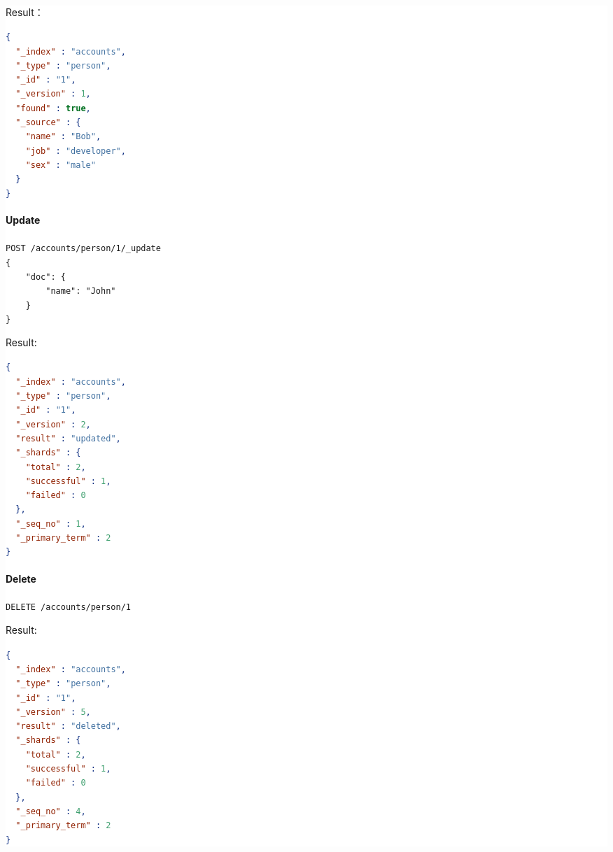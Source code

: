 Result：
```json
{
  "_index" : "accounts",
  "_type" : "person",
  "_id" : "1",
  "_version" : 1,
  "found" : true,
  "_source" : {
    "name" : "Bob",
    "job" : "developer",
    "sex" : "male"
  }
}
```

#### Update

```http request
POST /accounts/person/1/_update
{
    "doc": {
        "name": "John"
    }
}
```
Result: 
```json
{
  "_index" : "accounts",
  "_type" : "person",
  "_id" : "1",
  "_version" : 2,
  "result" : "updated",
  "_shards" : {
    "total" : 2,
    "successful" : 1,
    "failed" : 0
  },
  "_seq_no" : 1,
  "_primary_term" : 2
}
```

#### Delete

```http request
DELETE /accounts/person/1
```
Result:

```json
{
  "_index" : "accounts",
  "_type" : "person",
  "_id" : "1",
  "_version" : 5,
  "result" : "deleted",
  "_shards" : {
    "total" : 2,
    "successful" : 1,
    "failed" : 0
  },
  "_seq_no" : 4,
  "_primary_term" : 2
}
```